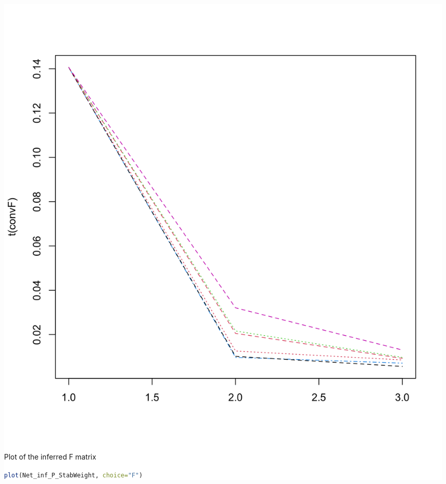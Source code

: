 <img src="man/figures/README-netinfStabWeight-2.png" title="plot of chunk netinfStabWeight" alt="plot of chunk netinfStabWeight" width="100%" />

Plot of the inferred F matrix

```r
plot(Net_inf_P_StabWeight, choice="F")
```
